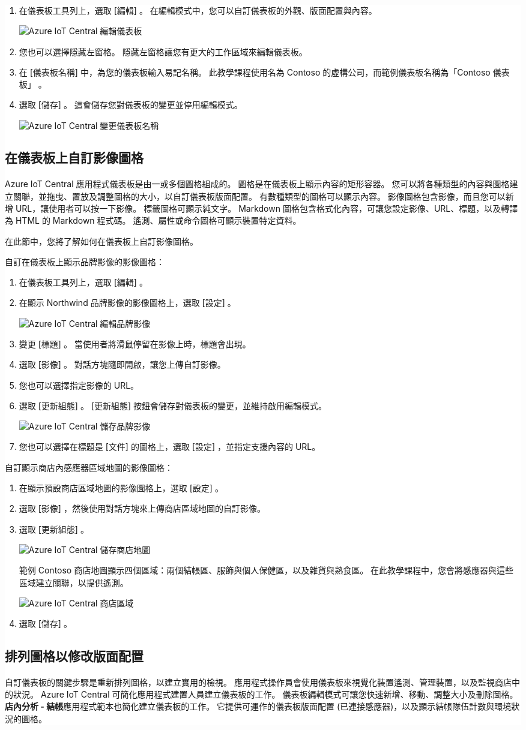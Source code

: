 1. 在儀表板工具列上，選取 [編輯]  。 在編輯模式中，您可以自訂儀表板的外觀、版面配置與內容。

    ![Azure IoT Central 編輯儀表板](./media/tutorial-in-store-analytics-customize-dashboard-pnp/dashboard-edit.png)

1. 您也可以選擇隱藏左窗格。 隱藏左窗格讓您有更大的工作區域來編輯儀表板。

1. 在 [儀表板名稱]  中，為您的儀表板輸入易記名稱。 此教學課程使用名為 Contoso 的虛構公司，而範例儀表板名稱為「Contoso 儀表板」  。 

1. 選取 [儲存]  。 這會儲存您對儀表板的變更並停用編輯模式。

    ![Azure IoT Central 變更儀表板名稱](./media/tutorial-in-store-analytics-customize-dashboard-pnp/dashboard-change-name.png)

## <a name="customize-image-tiles-on-the-dashboard"></a>在儀表板上自訂影像圖格
Azure IoT Central 應用程式儀表板是由一或多個圖格組成的。 圖格是在儀表板上顯示內容的矩形容器。 您可以將各種類型的內容與圖格建立關聯，並拖曳、置放及調整圖格的大小，以自訂儀表板版面配置。 有數種類型的圖格可以顯示內容。 影像圖格包含影像，而且您可以新增 URL，讓使用者可以按一下影像。 標籤圖格可顯示純文字。 Markdown 圖格包含格式化內容，可讓您設定影像、URL、標題，以及轉譯為 HTML 的 Markdown 程式碼。 遙測、屬性或命令圖格可顯示裝置特定資料。 

在此節中，您將了解如何在儀表板上自訂影像圖格。

自訂在儀表板上顯示品牌影像的影像圖格：

1. 在儀表板工具列上，選取 [編輯]  。 

1. 在顯示 Northwind 品牌影像的影像圖格上，選取 [設定]  。 

    ![Azure IoT Central 編輯品牌影像](./media/tutorial-in-store-analytics-customize-dashboard-pnp/brand-image-edit.png)

1. 變更 [標題]  。 當使用者將滑鼠停留在影像上時，標題會出現。

1. 選取 [影像]  。 對話方塊隨即開啟，讓您上傳自訂影像。 

1. 您也可以選擇指定影像的 URL。

1. 選取 [更新組態]  。 [更新組態]  按鈕會儲存對儀表板的變更，並維持啟用編輯模式。

    ![Azure IoT Central 儲存品牌影像](./media/tutorial-in-store-analytics-customize-dashboard-pnp/brand-image-save.png)

1. 您也可以選擇在標題是 [文件]  的圖格上，選取 [設定]  ，並指定支援內容的 URL。 

自訂顯示商店內感應器區域地圖的影像圖格：

1. 在顯示預設商店區域地圖的影像圖格上，選取 [設定]  。 

1. 選取 [影像]  ，然後使用對話方塊來上傳商店區域地圖的自訂影像。 

1. 選取 [更新組態]  。

    ![Azure IoT Central 儲存商店地圖](./media/tutorial-in-store-analytics-customize-dashboard-pnp/store-map-save.png)

    範例 Contoso 商店地圖顯示四個區域：兩個結帳區、服飾與個人保健區，以及雜貨與熟食區。 在此教學課程中，您會將感應器與這些區域建立關聯，以提供遙測。

    ![Azure IoT Central 商店區域](./media/tutorial-in-store-analytics-customize-dashboard-pnp/store-zones.png)

1. 選取 [儲存]  。 

## <a name="arrange-tiles-to-modify-the-layout"></a>排列圖格以修改版面配置
自訂儀表板的關鍵步驟是重新排列圖格，以建立實用的檢視。 應用程式操作員會使用儀表板來視覺化裝置遙測、管理裝置，以及監視商店中的狀況。 Azure IoT Central 可簡化應用程式建置人員建立儀表板的工作。 儀表板編輯模式可讓您快速新增、移動、調整大小及刪除圖格。 **店內分析 - 結帳**應用程式範本也簡化建立儀表板的工作。 它提供可運作的儀表板版面配置 (已連接感應器)，以及顯示結帳隊伍計數與環境狀況的圖格。
